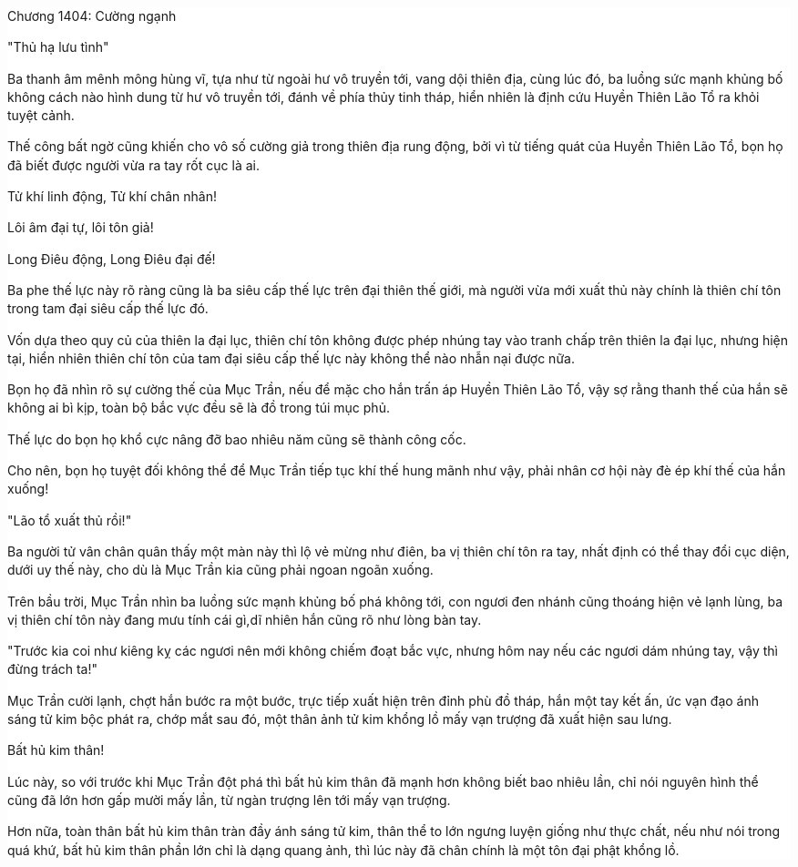 




Chương 1404: Cường ngạnh


"Thủ hạ lưu tình"

Ba thanh âm mênh mông hùng vĩ, tựa như từ ngoài hư vô truyền tới, vang dội thiên địa, cùng lúc đó, ba luồng sức mạnh khủng bố không cách nào hình dung từ hư vô truyền tới, đánh về phía thủy tinh tháp, hiển nhiên là định cứu Huyền Thiên Lão Tổ ra khỏi tuyệt cảnh.

Thế công bất ngờ cũng khiến cho vô số cường giả trong thiên địa rung động, bởi vì từ tiếng quát của Huyền Thiên Lão Tổ, bọn họ đã biết được người vừa ra tay rốt cục là ai.

Tử khí linh động, Tử khí chân nhân!

Lôi âm đại tự, lôi tôn giả!

Long Điêu động, Long Điêu đại đế!

Ba phe thế lực này rõ ràng cũng là ba siêu cấp thế lực trên đại thiên thế giới, mà người vừa mới xuất thủ này chính là thiên chí tôn trong tam đại siêu cấp thế lực đó.

Vốn dựa theo quy củ của thiên la đại lục, thiên chí tôn không được phép nhúng tay vào tranh chấp trên thiên la đại lục, nhưng hiện tại, hiển nhiên thiên chí tôn của tam đại siêu cấp thế lực này không thể nào nhẫn nại được nữa.

Bọn họ đã nhìn rõ sự cường thế của Mục Trần, nếu để mặc cho hắn trấn áp Huyền Thiên Lão Tổ, vậy sợ rằng thanh thế của hắn sẽ không ai bì kịp, toàn bộ bắc vực đều sẽ là đồ trong túi mục phủ.

Thế lực do bọn họ khổ cực nâng đỡ bao nhiêu năm cũng sẽ thành công cốc.

Cho nên, bọn họ tuyệt đối không thể để Mục Trần tiếp tục khí thế hung mãnh như vậy, phải nhân cơ hội này đè ép khí thế của hắn xuống!

"Lão tổ xuất thủ rồi!"

Ba người tử vân chân quân thấy một màn này thì lộ vẻ mừng như điên, ba vị thiên chí tôn ra tay, nhất định có thể thay đổi cục diện, dưới uy thế này, cho dù là Mục Trần kia cũng phải ngoan ngoãn xuống.

Trên bầu trời, Mục Trần nhìn ba luồng sức mạnh khủng bố phá không tới, con ngươi đen nhánh cũng thoáng hiện vẻ lạnh lùng, ba vị thiên chí tôn này đang mưu tính cái gì,dĩ nhiên hắn cũng rõ như lòng bàn tay.

"Trước kia coi như kiêng kỵ các ngươi nên mới không chiếm đoạt bắc vực, nhưng hôm nay nếu các ngươi dám nhúng tay, vậy thì đừng trách ta!"

Mục Trần cười lạnh, chợt hắn bước ra một bước, trực tiếp xuất hiện trên đỉnh phù đồ tháp, hắn một tay kết ấn, ức vạn đạo ánh sáng tử kim bộc phát ra, chớp mắt sau đó, một thân ảnh tử kim khổng lồ mấy vạn trượng đã xuất hiện sau lưng.

Bất hủ kim thân!

Lúc này, so với trước khi Mục Trần đột phá thì bất hủ kim thân đã mạnh hơn không biết bao nhiêu lần, chỉ nói nguyên hình thể cũng đã lớn hơn gấp mười mấy lần, từ ngàn trượng lên tới mấy vạn trượng.

Hơn nữa, toàn thân bất hủ kim thân tràn đầy ánh sáng tử kim, thân thể to lớn ngưng luyện giống như thực chất, nếu như nói trong quá khứ, bất hủ kim thân phần lớn chỉ là dạng quang ảnh, thì lúc này đã chân chính là một tôn đại phật khổng lồ.
